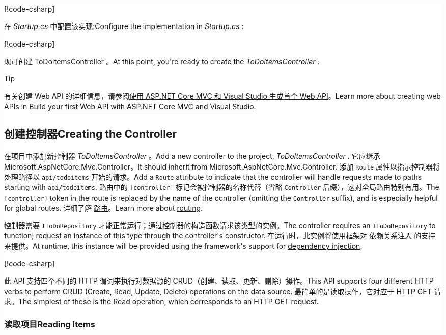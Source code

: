 [!code-csharp[](native-mobile-backend/sample/ToDoApi/src/ToDoApi/Services/ToDoRepository.cs)]

<span data-ttu-id="9e0f1-142">在 *Startup.cs* 中配置该实现:</span><span class="sxs-lookup"><span data-stu-id="9e0f1-142">Configure the implementation in *Startup.cs* :</span></span>

[!code-csharp[](native-mobile-backend/sample/ToDoApi/src/ToDoApi/Startup.cs?highlight=6&range=29-35)]

<span data-ttu-id="9e0f1-143">现可创建 ToDoItemsController  。</span><span class="sxs-lookup"><span data-stu-id="9e0f1-143">At this point, you're ready to create the *ToDoItemsController* .</span></span>

> [!TIP]
> <span data-ttu-id="9e0f1-144">有关创建 Web API 的详细信息，请参阅[使用 ASP.NET Core MVC 和 Visual Studio 生成首个 Web API](../tutorials/first-web-api.md)。</span><span class="sxs-lookup"><span data-stu-id="9e0f1-144">Learn more about creating web APIs in [Build your first Web API with ASP.NET Core MVC and Visual Studio](../tutorials/first-web-api.md).</span></span>

## <a name="creating-the-controller"></a><span data-ttu-id="9e0f1-145">创建控制器</span><span class="sxs-lookup"><span data-stu-id="9e0f1-145">Creating the Controller</span></span>

<span data-ttu-id="9e0f1-146">在项目中添加新控制器 *ToDoItemsController* 。</span><span class="sxs-lookup"><span data-stu-id="9e0f1-146">Add a new controller to the project, *ToDoItemsController* .</span></span> <span data-ttu-id="9e0f1-147">它应继承 Microsoft.AspNetCore.Mvc.Controller。</span><span class="sxs-lookup"><span data-stu-id="9e0f1-147">It should inherit from Microsoft.AspNetCore.Mvc.Controller.</span></span> <span data-ttu-id="9e0f1-148">添加 `Route` 属性以指示控制器将处理路径以 `api/todoitems` 开始的请求。</span><span class="sxs-lookup"><span data-stu-id="9e0f1-148">Add a `Route` attribute to indicate that the controller will handle requests made to paths starting with `api/todoitems`.</span></span> <span data-ttu-id="9e0f1-149">路由中的 `[controller]` 标记会被控制器的名称代替（省略 `Controller` 后缀），这对全局路由特别有用。</span><span class="sxs-lookup"><span data-stu-id="9e0f1-149">The `[controller]` token in the route is replaced by the name of the controller (omitting the `Controller` suffix), and is especially helpful for global routes.</span></span> <span data-ttu-id="9e0f1-150">详细了解 [路由](../fundamentals/routing.md)。</span><span class="sxs-lookup"><span data-stu-id="9e0f1-150">Learn more about [routing](../fundamentals/routing.md).</span></span>

<span data-ttu-id="9e0f1-151">控制器需要 `IToDoRepository` 才能正常运行；通过控制器的构造函数请求该类型的实例。</span><span class="sxs-lookup"><span data-stu-id="9e0f1-151">The controller requires an `IToDoRepository` to function; request an instance of this type through the controller's constructor.</span></span> <span data-ttu-id="9e0f1-152">在运行时，此实例将使用框架对 [依赖关系注入](../fundamentals/dependency-injection.md) 的支持来提供。</span><span class="sxs-lookup"><span data-stu-id="9e0f1-152">At runtime, this instance will be provided using the framework's support for [dependency injection](../fundamentals/dependency-injection.md).</span></span>

[!code-csharp[](native-mobile-backend/sample/ToDoApi/src/ToDoApi/Controllers/ToDoItemsController.cs?range=1-17&highlight=9,14)]

<span data-ttu-id="9e0f1-153">此 API 支持四个不同的 HTTP 谓词来执行对数据源的 CRUD（创建、读取、更新、删除）操作。</span><span class="sxs-lookup"><span data-stu-id="9e0f1-153">This API supports four different HTTP verbs to perform CRUD (Create, Read, Update, Delete) operations on the data source.</span></span> <span data-ttu-id="9e0f1-154">最简单的是读取操作，它对应于 HTTP GET 请求。</span><span class="sxs-lookup"><span data-stu-id="9e0f1-154">The simplest of these is the Read operation, which corresponds to an HTTP GET request.</span></span>

### <a name="reading-items"></a><span data-ttu-id="9e0f1-155">读取项目</span><span class="sxs-lookup"><span data-stu-id="9e0f1-155">Reading Items</span></span>

